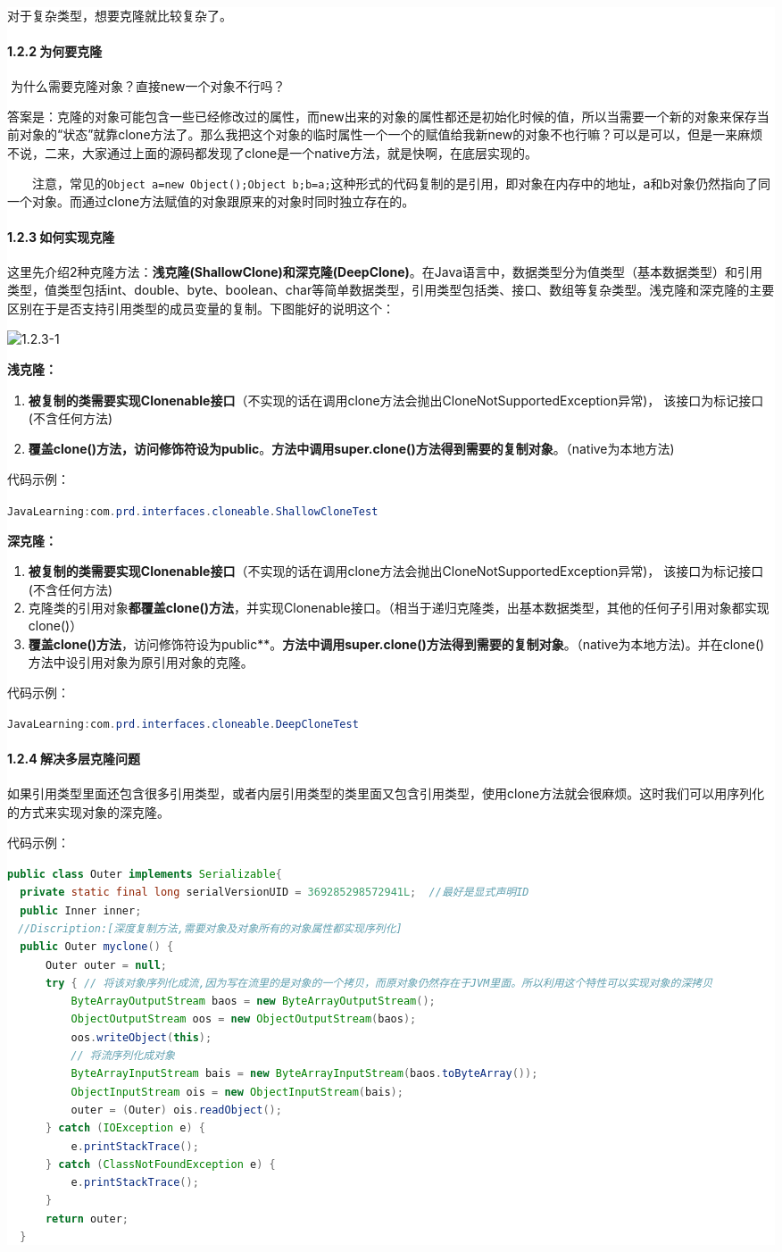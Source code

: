 对于复杂类型，想要克隆就比较复杂了。

#### 1.2.2 为何要克隆

​		为什么需要克隆对象？直接new一个对象不行吗？

​		答案是：克隆的对象可能包含一些已经修改过的属性，而new出来的对象的属性都还是初始化时候的值，所以当需要一个新的对象来保存当前对象的“状态”就靠clone方法了。那么我把这个对象的临时属性一个一个的赋值给我新new的对象不也行嘛？可以是可以，但是一来麻烦不说，二来，大家通过上面的源码都发现了clone是一个native方法，就是快啊，在底层实现的。

　　注意，常见的`Object a=new Object();Object b;b=a;`这种形式的代码复制的是引用，即对象在内存中的地址，a和b对象仍然指向了同一个对象。而通过clone方法赋值的对象跟原来的对象时同时独立存在的。

#### 1.2.3 如何实现克隆

这里先介绍2种克隆方法：**浅克隆(ShallowClone)**和**深克隆(DeepClone)**。在Java语言中，数据类型分为值类型（基本数据类型）和引用类型，值类型包括int、double、byte、boolean、char等简单数据类型，引用类型包括类、接口、数组等复杂类型。浅克隆和深克隆的主要区别在于是否支持引用类型的成员变量的复制。下图能好的说明这个：

![1.2.3-1](F:\PersonalFolder\WorkFolder\GITBOOK仓库\StudyBook\javase\images\1.2.3-1.png)

**浅克隆：**

1. **被复制的类需要实现Clonenable接口**（不实现的话在调用clone方法会抛出CloneNotSupportedException异常)， 该接口为标记接口(不含任何方法)

2. **覆盖clone()方法，访问修饰符设为public**。**方法中调用super.clone()方法得到需要的复制对象**。（native为本地方法)

代码示例：

```java
JavaLearning:com.prd.interfaces.cloneable.ShallowCloneTest
```

**深克隆：**

1. **被复制的类需要实现Clonenable接口**（不实现的话在调用clone方法会抛出CloneNotSupportedException异常)， 该接口为标记接口(不含任何方法)
2. 克隆类的引用对象**都覆盖clone()方法**，并实现Clonenable接口。（相当于递归克隆类，出基本数据类型，其他的任何子引用对象都实现clone()）
3. **覆盖clone()方法**，访问修饰符设为public**。**方法中调用super.clone()方法得到需要的复制对象**。（native为本地方法)。并在clone()方法中设引用对象为原引用对象的克隆。

代码示例：

```java
JavaLearning:com.prd.interfaces.cloneable.DeepCloneTest
```

#### 1.2.4 解决多层克隆问题

如果引用类型里面还包含很多引用类型，或者内层引用类型的类里面又包含引用类型，使用clone方法就会很麻烦。这时我们可以用序列化的方式来实现对象的深克隆。

代码示例：

```java
public class Outer implements Serializable{
  private static final long serialVersionUID = 369285298572941L;  //最好是显式声明ID
  public Inner inner;
　//Discription:[深度复制方法,需要对象及对象所有的对象属性都实现序列化]
  public Outer myclone() {
      Outer outer = null;
      try { // 将该对象序列化成流,因为写在流里的是对象的一个拷贝，而原对象仍然存在于JVM里面。所以利用这个特性可以实现对象的深拷贝
          ByteArrayOutputStream baos = new ByteArrayOutputStream();
          ObjectOutputStream oos = new ObjectOutputStream(baos);
          oos.writeObject(this);
　　　　　　// 将流序列化成对象
          ByteArrayInputStream bais = new ByteArrayInputStream(baos.toByteArray());
          ObjectInputStream ois = new ObjectInputStream(bais);
          outer = (Outer) ois.readObject();
      } catch (IOException e) {
          e.printStackTrace();
      } catch (ClassNotFoundException e) {
          e.printStackTrace();
      }
      return outer;
  }
```